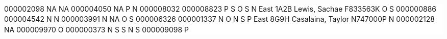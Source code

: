    <td style="text-align:left;"> 000002098 </td>
   <td style="text-align:left;"> NA </td>
   <td style="text-align:left;"> NA </td>
   <td style="text-align:left;"> 000004050 </td>
   <td style="text-align:left;"> NA </td>
   <td style="text-align:left;"> P </td>
   <td style="text-align:left;"> N </td>
   <td style="text-align:left;">  </td>
   <td style="text-align:left;">  </td>
   <td style="text-align:left;"> 000008032 </td>
   <td style="text-align:left;"> 000008823 </td>
   <td style="text-align:left;"> P </td>
   <td style="text-align:left;"> S </td>
   <td style="text-align:left;"> O </td>
   <td style="text-align:left;"> S </td>
   <td style="text-align:left;"> N </td>
   <td style="text-align:left;"> East </td>
   <td style="text-align:left;"> 1A2B </td>
  </tr>
  <tr>
   <td style="text-align:left;"> Lewis, Sachae </td>
   <td style="text-align:left;"> F833563K </td>
   <td style="text-align:left;"> O </td>
   <td style="text-align:left;"> S </td>
   <td style="text-align:left;"> 000000886 </td>
   <td style="text-align:left;">  </td>
   <td style="text-align:left;"> 000004542 </td>
   <td style="text-align:left;"> N </td>
   <td style="text-align:left;"> N </td>
   <td style="text-align:left;"> 000003991 </td>
   <td style="text-align:left;">  </td>
   <td style="text-align:left;"> N </td>
   <td style="text-align:left;"> NA </td>
   <td style="text-align:left;"> O </td>
   <td style="text-align:left;"> S </td>
   <td style="text-align:left;"> 000006326 </td>
   <td style="text-align:left;"> 000001337 </td>
   <td style="text-align:left;"> N </td>
   <td style="text-align:left;"> O </td>
   <td style="text-align:left;"> N </td>
   <td style="text-align:left;"> S </td>
   <td style="text-align:left;"> P </td>
   <td style="text-align:left;"> East </td>
   <td style="text-align:left;"> 8G9H </td>
  </tr>
  <tr>
   <td style="text-align:left;"> Casalaina, Taylor </td>
   <td style="text-align:left;"> N747000P </td>
   <td style="text-align:left;">  </td>
   <td style="text-align:left;"> N </td>
   <td style="text-align:left;"> 000002128 </td>
   <td style="text-align:left;"> NA </td>
   <td style="text-align:left;"> 000009970 </td>
   <td style="text-align:left;">  </td>
   <td style="text-align:left;"> O </td>
   <td style="text-align:left;"> 000000373 </td>
   <td style="text-align:left;"> N </td>
   <td style="text-align:left;"> S </td>
   <td style="text-align:left;"> S </td>
   <td style="text-align:left;"> N </td>
   <td style="text-align:left;">  </td>
   <td style="text-align:left;"> S </td>
   <td style="text-align:left;"> 000009098 </td>
   <td style="text-align:left;"> P </td>